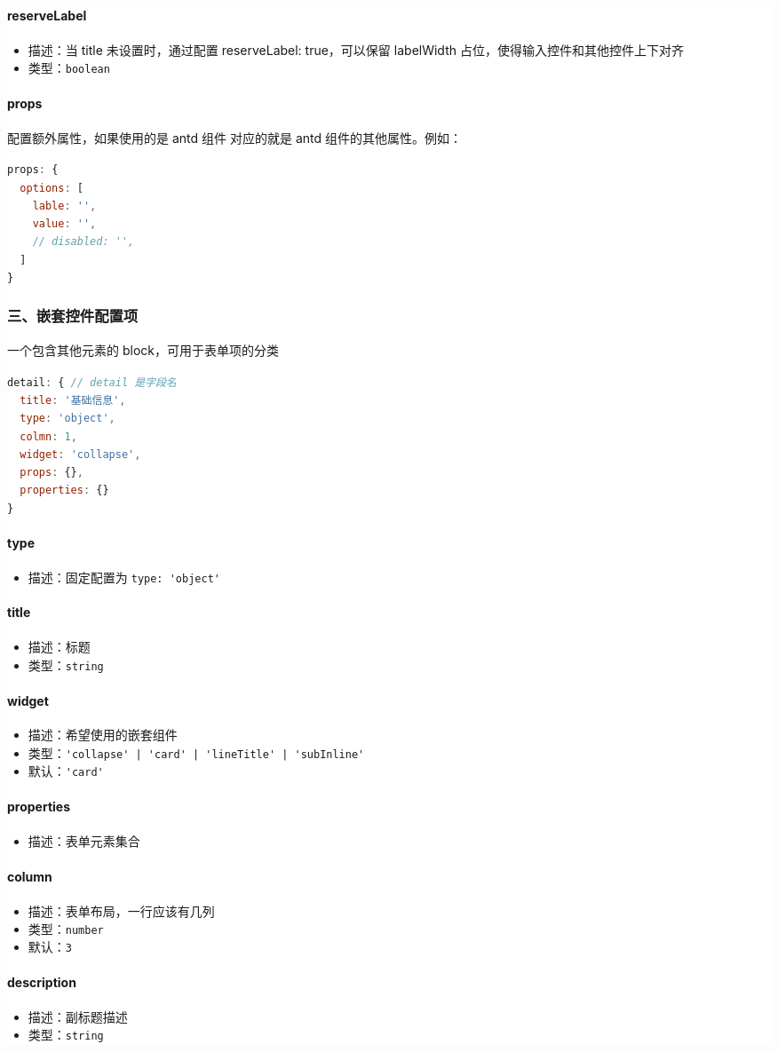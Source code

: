 #### reserveLabel
- 描述：当 title 未设置时，通过配置 reserveLabel: true，可以保留 labelWidth 占位，使得输入控件和其他控件上下对齐
- 类型：`boolean`

#### props
配置额外属性，如果使用的是 antd 组件 对应的就是 antd 组件的其他属性。例如：

```js
props: {
  options: [
    lable: '',
    value: '',
    // disabled: '',
  ]
}
```

### 三、嵌套控件配置项
一个包含其他元素的 block，可用于表单项的分类

```js
detail: { // detail 是字段名
  title: '基础信息',
  type: 'object',
  colmn: 1,
  widget: 'collapse',
  props: {},
  properties: {}
}
```
#### type
- 描述：固定配置为 `type: 'object'`

#### title
- 描述：标题
- 类型：`string`

#### widget
- 描述：希望使用的嵌套组件
- 类型：`'collapse' | 'card' | 'lineTitle' | 'subInline'`
- 默认：`'card'`

#### properties
- 描述：表单元素集合

#### column
- 描述：表单布局，一行应该有几列
- 类型：`number`
- 默认：`3`

#### description
- 描述：副标题描述
- 类型：`string`
